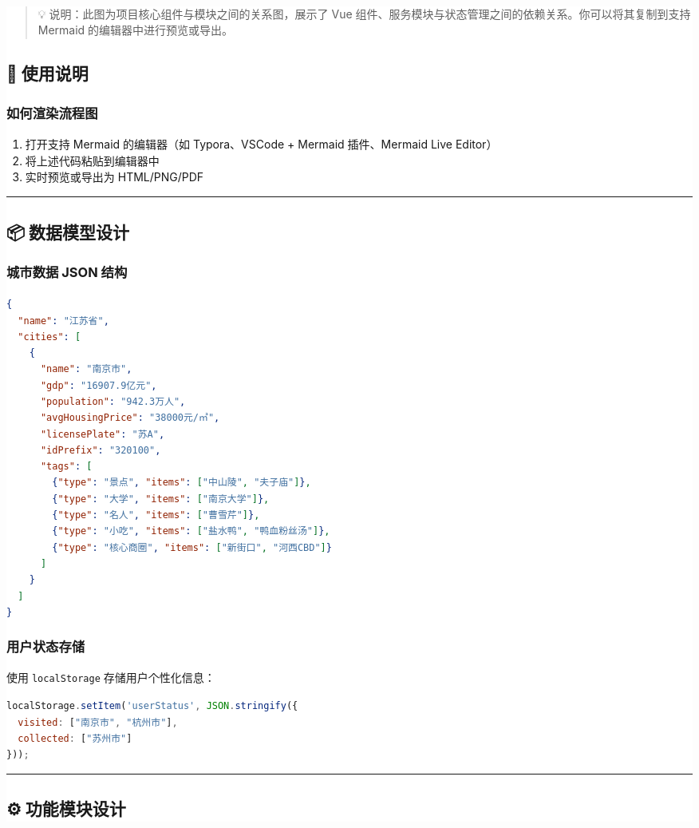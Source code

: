 

> 💡 说明：此图为项目核心组件与模块之间的关系图，展示了 Vue 组件、服务模块与状态管理之间的依赖关系。你可以将其复制到支持 Mermaid 的编辑器中进行预览或导出。

## 📝 使用说明

### 如何渲染流程图
1. 打开支持 Mermaid 的编辑器（如 Typora、VSCode + Mermaid 插件、Mermaid Live Editor）
2. 将上述代码粘贴到编辑器中
3. 实时预览或导出为 HTML/PNG/PDF

---

## 📦 数据模型设计

### 城市数据 JSON 结构
```json
{
  "name": "江苏省",
  "cities": [
    {
      "name": "南京市",
      "gdp": "16907.9亿元",
      "population": "942.3万人",
      "avgHousingPrice": "38000元/㎡",
      "licensePlate": "苏A",
      "idPrefix": "320100",
      "tags": [
        {"type": "景点", "items": ["中山陵", "夫子庙"]},
        {"type": "大学", "items": ["南京大学"]},
        {"type": "名人", "items": ["曹雪芹"]},
        {"type": "小吃", "items": ["盐水鸭", "鸭血粉丝汤"]},
        {"type": "核心商圈", "items": ["新街口", "河西CBD"]}
      ]
    }
  ]
}
```

### 用户状态存储
使用 `localStorage` 存储用户个性化信息：
```javascript
localStorage.setItem('userStatus', JSON.stringify({
  visited: ["南京市", "杭州市"],
  collected: ["苏州市"]
}));
```

---

## ⚙️ 功能模块设计

